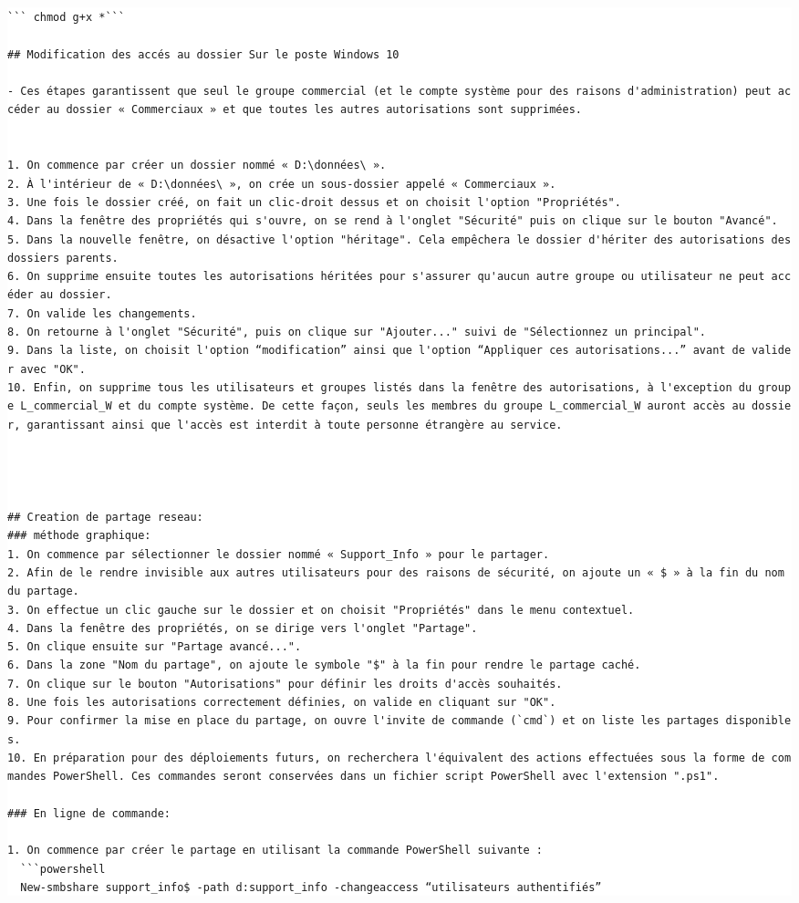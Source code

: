  ```
``` chmod g+x *```

## Modification des accés au dossier Sur le poste Windows 10

- Ces étapes garantissent que seul le groupe commercial (et le compte système pour des raisons d'administration) peut accéder au dossier « Commerciaux » et que toutes les autres autorisations sont supprimées.


1. On commence par créer un dossier nommé « D:\données\ ». 
2. À l'intérieur de « D:\données\ », on crée un sous-dossier appelé « Commerciaux ».
3. Une fois le dossier créé, on fait un clic-droit dessus et on choisit l'option "Propriétés".
4. Dans la fenêtre des propriétés qui s'ouvre, on se rend à l'onglet "Sécurité" puis on clique sur le bouton "Avancé".
5. Dans la nouvelle fenêtre, on désactive l'option "héritage". Cela empêchera le dossier d'hériter des autorisations des dossiers parents.
6. On supprime ensuite toutes les autorisations héritées pour s'assurer qu'aucun autre groupe ou utilisateur ne peut accéder au dossier.
7. On valide les changements.
8. On retourne à l'onglet "Sécurité", puis on clique sur "Ajouter..." suivi de "Sélectionnez un principal".
9. Dans la liste, on choisit l'option “modification” ainsi que l'option “Appliquer ces autorisations...” avant de valider avec "OK".
10. Enfin, on supprime tous les utilisateurs et groupes listés dans la fenêtre des autorisations, à l'exception du groupe L_commercial_W et du compte système. De cette façon, seuls les membres du groupe L_commercial_W auront accès au dossier, garantissant ainsi que l'accès est interdit à toute personne étrangère au service.




## Creation de partage reseau:
### méthode graphique:
1. On commence par sélectionner le dossier nommé « Support_Info » pour le partager.
2. Afin de le rendre invisible aux autres utilisateurs pour des raisons de sécurité, on ajoute un « $ » à la fin du nom du partage.
3. On effectue un clic gauche sur le dossier et on choisit "Propriétés" dans le menu contextuel.
4. Dans la fenêtre des propriétés, on se dirige vers l'onglet "Partage".
5. On clique ensuite sur "Partage avancé...".
6. Dans la zone "Nom du partage", on ajoute le symbole "$" à la fin pour rendre le partage caché.
7. On clique sur le bouton "Autorisations" pour définir les droits d'accès souhaités.
8. Une fois les autorisations correctement définies, on valide en cliquant sur "OK".
9. Pour confirmer la mise en place du partage, on ouvre l'invite de commande (`cmd`) et on liste les partages disponibles.
10. En préparation pour des déploiements futurs, on recherchera l'équivalent des actions effectuées sous la forme de commandes PowerShell. Ces commandes seront conservées dans un fichier script PowerShell avec l'extension ".ps1".

### En ligne de commande:

1. On commence par créer le partage en utilisant la commande PowerShell suivante :
   ```powershell
   New-smbshare support_info$ -path d:support_info -changeaccess “utilisateurs authentifiés”
   ```
   